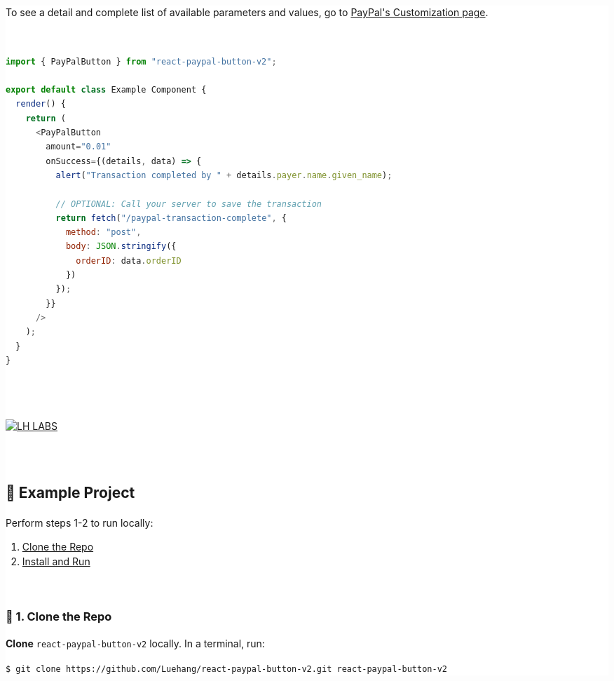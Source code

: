 To see a detail and complete list of available parameters and values, go to [PayPal's Customization page](https://developer.paypal.com/docs/checkout/reference/customize-sdk/).

<br/>

```javascript
import { PayPalButton } from "react-paypal-button-v2";

export default class Example Component {
  render() {
    return (
      <PayPalButton
        amount="0.01"
        onSuccess={(details, data) => {
          alert("Transaction completed by " + details.payer.name.given_name);

          // OPTIONAL: Call your server to save the transaction
          return fetch("/paypal-transaction-complete", {
            method: "post",
            body: JSON.stringify({
              orderID: data.orderID
            })
          });
        }}
      />
    );
  }
}
```

<br/>
<br/>
<br/>
<a href="https://luehangs.site/marketplace/product/RN%20Posting%20Demo%20App%20Kit"><img src="https://luehangs.site/images/lh-mobile-strip.jpg" alt="LH LABS"/></a>
<br/>
<br/>
<br/>

## :large_blue_diamond: Example Project

Perform steps 1-2 to run locally:

1. [Clone the Repo](#1-clone-the-repo)
2. [Install and Run](#2-install-and-run)

<br/>

### :small_blue_diamond: 1. Clone the Repo

**Clone** `react-paypal-button-v2` locally. In a terminal, run:

```sh
$ git clone https://github.com/Luehang/react-paypal-button-v2.git react-paypal-button-v2
```
